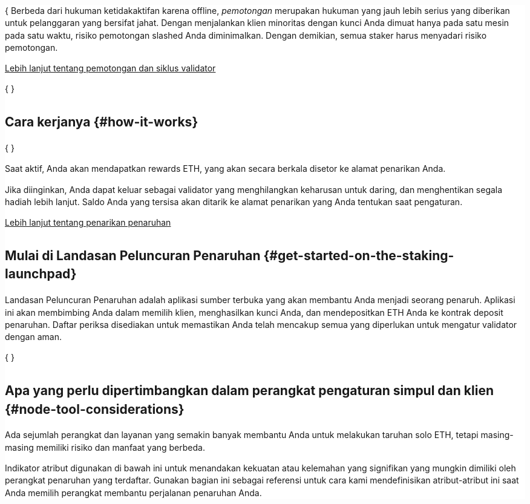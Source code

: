 {
<ExpandableCard title="Risiko pemotongan" eventCategory="SoloStaking" eventName="clicked slashing risk">
Berbeda dari hukuman ketidakaktifan karena offline, <em>pemotongan</em> merupakan hukuman yang jauh lebih serius yang diberikan untuk pelanggaran yang bersifat jahat. Dengan menjalankan klien minoritas dengan kunci Anda dimuat hanya pada satu mesin pada satu waktu, risiko pemotongan slashed Anda diminimalkan. Dengan demikian, semua staker harus menyadari risiko pemotongan.

<a href="https://medium.com/prysmatic-labs/eth2-slashing-prevention-tips-f6faa5025f50/"> Lebih lanjut tentang pemotongan dan siklus validator</a>
</ExpandableCard>
</InfoGrid>

{
	<StakingComparison page="solo" />
}

## Cara kerjanya \{#how-it-works}

{
	<StakingHowSoloWorks />
}

Saat aktif, Anda akan mendapatkan rewards ETH, yang akan secara berkala disetor ke alamat penarikan Anda.

Jika diinginkan, Anda dapat keluar sebagai validator yang menghilangkan keharusan untuk daring, dan menghentikan segala hadiah lebih lanjut. Saldo Anda yang tersisa akan ditarik ke alamat penarikan yang Anda tentukan saat pengaturan.

[Lebih lanjut tentang penarikan penaruhan](/staking/withdrawals/)

## Mulai di Landasan Peluncuran Penaruhan \{#get-started-on-the-staking-launchpad}

Landasan Peluncuran Penaruhan adalah aplikasi sumber terbuka yang akan membantu Anda menjadi seorang penaruh. Aplikasi ini akan membimbing Anda dalam memilih klien, menghasilkan kunci Anda, dan mendepositkan ETH Anda ke kontrak deposit penaruhan. Daftar periksa disediakan untuk memastikan Anda telah mencakup semua yang diperlukan untuk mengatur validator dengan aman.

{
	<StakingLaunchpadWidget />
}

## Apa yang perlu dipertimbangkan dalam perangkat pengaturan simpul dan klien \{#node-tool-considerations}

Ada sejumlah perangkat dan layanan yang semakin banyak membantu Anda untuk melakukan taruhan solo ETH, tetapi masing-masing memiliki risiko dan manfaat yang berbeda.

Indikator atribut digunakan di bawah ini untuk menandakan kekuatan atau kelemahan yang signifikan yang mungkin dimiliki oleh perangkat penaruhan yang terdaftar. Gunakan bagian ini sebagai referensi untuk cara kami mendefinisikan atribut-atribut ini saat Anda memilih perangkat membantu perjalanan penaruhan Anda.
